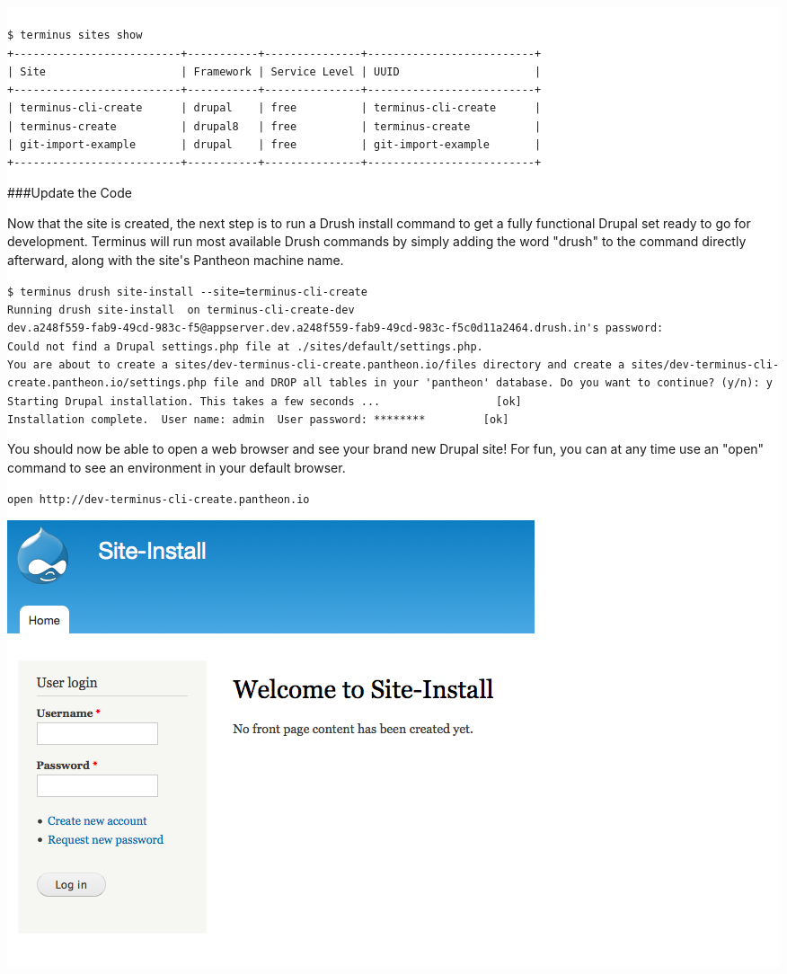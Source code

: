 ```nohighlight

$ terminus sites show
+--------------------------+-----------+---------------+--------------------------+
| Site                     | Framework | Service Level | UUID                     |
+--------------------------+-----------+---------------+--------------------------+
| terminus-cli-create      | drupal    | free          | terminus-cli-create      |
| terminus-create          | drupal8   | free          | terminus-create          |
| git-import-example       | drupal    | free          | git-import-example       |
+--------------------------+-----------+---------------+--------------------------+

```

###Update the Code

Now that the site is created, the next step is to run a Drush install command to get a fully functional Drupal set ready to go for development. Terminus will run most available Drush commands by simply adding the word "drush" to the command directly afterward, along with the site's Pantheon machine name.

```nohighlight
$ terminus drush site-install --site=terminus-cli-create
Running drush site-install  on terminus-cli-create-dev
dev.a248f559-fab9-49cd-983c-f5@appserver.dev.a248f559-fab9-49cd-983c-f5c0d11a2464.drush.in's password:
Could not find a Drupal settings.php file at ./sites/default/settings.php.
You are about to create a sites/dev-terminus-cli-create.pantheon.io/files directory and create a sites/dev-terminus-cli-create.pantheon.io/settings.php file and DROP all tables in your 'pantheon' database. Do you want to continue? (y/n): y
Starting Drupal installation. This takes a few seconds ...                  [ok]
Installation complete.  User name: admin  User password: ********         [ok]
```

You should now be able to open a web browser and see your brand new Drupal site! For fun, you can at any time use an "open" command to see an environment in your default browser.

```bash
open http://dev-terminus-cli-create.pantheon.io
```

![Dev environment in browser](/source/docs/assets/images/terminus-cli-open-http.png)
